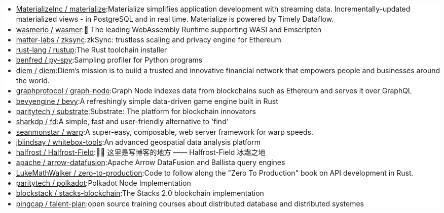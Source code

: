 * [MaterializeInc / materialize](https://github.com/MaterializeInc/materialize):Materialize simplifies application development with streaming data. Incrementally-updated materialized views - in PostgreSQL and in real time. Materialize is powered by Timely Dataflow.
* [wasmerio / wasmer](https://github.com/wasmerio/wasmer):🚀 The leading WebAssembly Runtime supporting WASI and Emscripten
* [matter-labs / zksync](https://github.com/matter-labs/zksync):zkSync: trustless scaling and privacy engine for Ethereum
* [rust-lang / rustup](https://github.com/rust-lang/rustup):The Rust toolchain installer
* [benfred / py-spy](https://github.com/benfred/py-spy):Sampling profiler for Python programs
* [diem / diem](https://github.com/diem/diem):Diem’s mission is to build a trusted and innovative financial network that empowers people and businesses around the world.
* [graphprotocol / graph-node](https://github.com/graphprotocol/graph-node):Graph Node indexes data from blockchains such as Ethereum and serves it over GraphQL
* [bevyengine / bevy](https://github.com/bevyengine/bevy):A refreshingly simple data-driven game engine built in Rust
* [paritytech / substrate](https://github.com/paritytech/substrate):Substrate: The platform for blockchain innovators
* [sharkdp / fd](https://github.com/sharkdp/fd):A simple, fast and user-friendly alternative to 'find'
* [seanmonstar / warp](https://github.com/seanmonstar/warp):A super-easy, composable, web server framework for warp speeds.
* [jblindsay / whitebox-tools](https://github.com/jblindsay/whitebox-tools):An advanced geospatial data analysis platform
* [halfrost / Halfrost-Field](https://github.com/halfrost/Halfrost-Field):✍🏻 这里是写博客的地方 —— Halfrost-Field 冰霜之地
* [apache / arrow-datafusion](https://github.com/apache/arrow-datafusion):Apache Arrow DataFusion and Ballista query engines
* [LukeMathWalker / zero-to-production](https://github.com/LukeMathWalker/zero-to-production):Code to follow along the "Zero To Production" book on API development in Rust.
* [paritytech / polkadot](https://github.com/paritytech/polkadot):Polkadot Node Implementation
* [blockstack / stacks-blockchain](https://github.com/blockstack/stacks-blockchain):The Stacks 2.0 blockchain implementation
* [pingcap / talent-plan](https://github.com/pingcap/talent-plan):open source training courses about distributed database and distributed systemes
